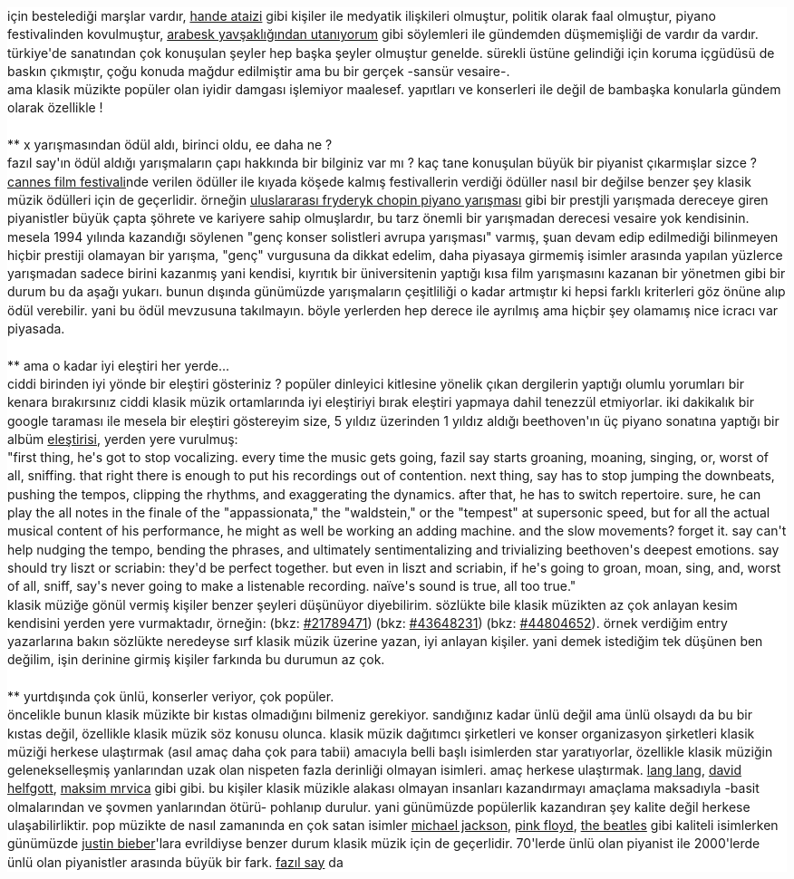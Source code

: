 için bestelediği marşlar vardır, <a class="b" href="/?q=hande+ataizi">hande ataizi</a> gibi kişiler ile medyatik ilişkileri olmuştur, politik olarak faal olmuştur, piyano festivalinden kovulmuştur, <a class="b" href="/?q=arabesk+yav%c5%9fakl%c4%b1%c4%9f%c4%b1ndan+utan%c4%b1yorum">arabesk yavşaklığından utanıyorum</a> gibi söylemleri ile gündemden düşmemişliği de vardır da vardır. türkiye'de sanatından çok konuşulan şeyler hep başka şeyler olmuştur genelde. sürekli üstüne gelindiği için koruma içgüdüsü de baskın çıkmıştır, çoğu konuda mağdur edilmiştir ama bu bir gerçek -sansür vesaire-.<br/>ama klasik müzikte popüler olan iyidir damgası işlemiyor maalesef. yapıtları ve konserleri ile değil de bambaşka konularla gündem olarak özellikle !<br/><br/>** x yarışmasından ödül aldı, birinci oldu, ee daha ne ?<br/>fazıl say'ın ödül aldığı yarışmaların çapı hakkında bir bilginiz var mı ? kaç tane konuşulan büyük bir piyanist çıkarmışlar sizce ? <a class="b" href="/?q=cannes+film+festivali">cannes film festivali</a>nde verilen ödüller ile kıyada köşede kalmış festivallerin verdiği ödüller nasıl bir değilse benzer şey klasik müzik ödülleri için de geçerlidir. örneğin <a class="b" href="/?q=uluslararas%c4%b1+fryderyk+chopin+piyano+yar%c4%b1%c5%9fmas%c4%b1">uluslararası fryderyk chopin piyano yarışması</a> gibi bir prestjli yarışmada dereceye giren piyanistler büyük çapta şöhrete ve kariyere sahip olmuşlardır, bu tarz önemli bir yarışmadan derecesi vesaire yok kendisinin. mesela 1994 yılında kazandığı söylenen "genç konser solistleri avrupa yarışması" varmış, şuan devam edip edilmediği bilinmeyen hiçbir prestiji olamayan bir yarışma, "genç" vurgusuna da dikkat edelim, daha piyasaya girmemiş isimler arasında yapılan yüzlerce yarışmadan sadece birini kazanmış yani kendisi, kıyrıtık bir üniversitenin yaptığı kısa film yarışmasını kazanan bir yönetmen gibi bir durum bu da aşağı yukarı. bunun dışında günümüzde yarışmaların çeşitliliği o kadar artmıştır ki hepsi farklı kriterleri göz önüne alıp ödül verebilir. yani bu ödül mevzusuna takılmayın. böyle yerlerden hep derece ile ayrılmış ama hiçbir şey olamamış nice icracı var piyasada.<br/><br/>** ama o kadar iyi eleştiri her yerde...<br/>ciddi birinden iyi yönde bir eleştiri gösteriniz ? popüler dinleyici kitlesine yönelik çıkan dergilerin yaptığı olumlu yorumları bir kenara bırakırsınız ciddi klasik müzik ortamlarında iyi eleştiriyi bırak eleştiri yapmaya dahil tenezzül etmiyorlar. iki dakikalık bir google taraması ile mesela bir eleştiri göstereyim size, 5 yıldız üzerinden 1 yıldız aldığı beethoven'ın üç piyano sonatına yaptığı bir albüm <a rel="nofollow" class="url" target="_blank" href="http://www.allmusic.com/album/fazil-say-plays-beethoven-mw0001943937" title="http://www.allmusic.com/album/fazil-say-plays-beethoven-mw0001943937">eleştirisi</a>, yerden yere vurulmuş:<br/>"first thing, he's got to stop vocalizing. every time the music gets going, fazil say starts groaning, moaning, singing, or, worst of all, sniffing. that right there is enough to put his recordings out of contention. next thing, say has to stop jumping the downbeats, pushing the tempos, clipping the rhythms, and exaggerating the dynamics. after that, he has to switch repertoire. sure, he can play the all notes in the finale of the "appassionata," the "waldstein," or the "tempest" at supersonic speed, but for all the actual musical content of his performance, he might as well be working an adding machine. and the slow movements? forget it. say can't help nudging the tempo, bending the phrases, and ultimately sentimentalizing and trivializing beethoven's deepest emotions. say should try liszt or scriabin: they'd be perfect together. but even in liszt and scriabin, if he's going to groan, moan, sing, and, worst of all, sniff, say's never going to make a listenable recording. naïve's sound is true, all too true." <br/>klasik müziğe gönül vermiş kişiler benzer şeyleri düşünüyor diyebilirim. sözlükte bile klasik müzikten az çok anlayan kesim kendisini yerden yere vurmaktadır, örneğin: (bkz: <a class="b" href="/entry/21789471">#21789471</a>) (bkz: <a class="b" href="/entry/43648231">#43648231</a>) (bkz: <a class="b" href="/entry/44804652">#44804652</a>). örnek verdiğim entry yazarlarına bakın sözlükte neredeyse sırf klasik müzik üzerine yazan, iyi anlayan kişiler. yani demek istediğim tek düşünen ben değilim, işin derinine girmiş kişiler farkında bu durumun az çok.<br/><br/>** yurtdışında çok ünlü, konserler veriyor, çok popüler.<br/>öncelikle bunun klasik müzikte bir kıstas olmadığını bilmeniz gerekiyor. sandığınız kadar ünlü değil ama ünlü olsaydı da bu bir kıstas değil, özellikle klasik müzik söz konusu olunca. klasik müzik dağıtımcı şirketleri ve konser organizasyon şirketleri klasik müziği herkese ulaştırmak (asıl amaç daha çok para tabii) amacıyla belli başlı isimlerden star yaratıyorlar, özellikle klasik müziğin gelenekselleşmiş yanlarından uzak olan nispeten fazla derinliği olmayan isimleri. amaç herkese ulaştırmak. <a class="b" href="/?q=lang+lang">lang lang</a>, <a class="b" href="/?q=david+helfgott">david helfgott</a>, <a class="b" href="/?q=maksim+mrvica">maksim mrvica</a> gibi gibi. bu kişiler klasik müzikle alakası olmayan insanları kazandırmayı amaçlama maksadıyla -basit olmalarından ve şovmen yanlarından ötürü- pohlanıp durulur. yani günümüzde popülerlik kazandıran şey kalite değil herkese ulaşabilirliktir. pop müzikte de nasıl zamanında en çok satan isimler <a class="b" href="/?q=michael+jackson">michael jackson</a>, <a class="b" href="/?q=pink+floyd">pink floyd</a>, <a class="b" href="/?q=the+beatles">the beatles</a> gibi kaliteli isimlerken günümüzde <a class="b" href="/?q=justin+bieber">justin bieber</a>'lara evrildiyse benzer durum klasik müzik için de geçerlidir. 70'lerde ünlü olan piyanist ile 2000'lerde ünlü olan piyanistler arasında büyük bir fark. <a class="b" href="/?q=faz%c4%b1l+say">fazıl say</a> da